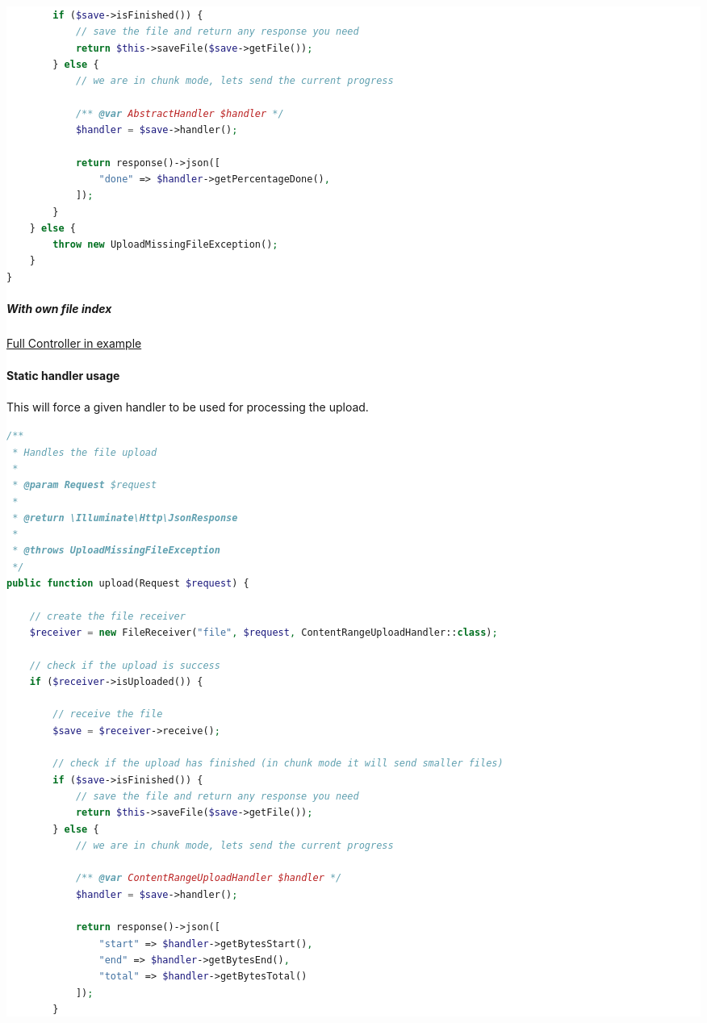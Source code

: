 ```php 
        if ($save->isFinished()) {
            // save the file and return any response you need
            return $this->saveFile($save->getFile());
        } else {
            // we are in chunk mode, lets send the current progress

            /** @var AbstractHandler $handler */
            $handler = $save->handler();

            return response()->json([
                "done" => $handler->getPercentageDone(),
            ]);
        }
    } else {
        throw new UploadMissingFileException();
    }
}
```

##### With own file index

[Full Controller in example](https://github.com/pionl/laravel-chunk-upload-example/blob/master/app/Http/Controllers/UploadController.php)

#### Static handler usage

This will force a given handler to be used for processing the upload.

```php
/**
 * Handles the file upload
 *
 * @param Request $request
 *
 * @return \Illuminate\Http\JsonResponse
 * 
 * @throws UploadMissingFileException
 */
public function upload(Request $request) {

    // create the file receiver
    $receiver = new FileReceiver("file", $request, ContentRangeUploadHandler::class);

    // check if the upload is success
    if ($receiver->isUploaded()) {

        // receive the file
        $save = $receiver->receive();

        // check if the upload has finished (in chunk mode it will send smaller files)
        if ($save->isFinished()) {
            // save the file and return any response you need
            return $this->saveFile($save->getFile());
        } else {
            // we are in chunk mode, lets send the current progress

            /** @var ContentRangeUploadHandler $handler */
            $handler = $save->handler();
            
            return response()->json([
                "start" => $handler->getBytesStart(),
                "end" => $handler->getBytesEnd(),
                "total" => $handler->getBytesTotal()
            ]);
        }
```